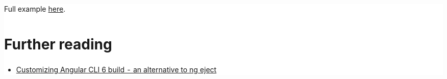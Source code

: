 Full example [here](https://github.com/meltedspark/angular-builders/tree/master/packages/custom-webpack/examples/full-cycle-app).

# Further reading

 - [Customizing Angular CLI 6 build  -  an alternative to ng eject](https://medium.com/@meltedspark/customizing-angular-cli-6-build-an-alternative-to-ng-eject-a48304cd3b21)
